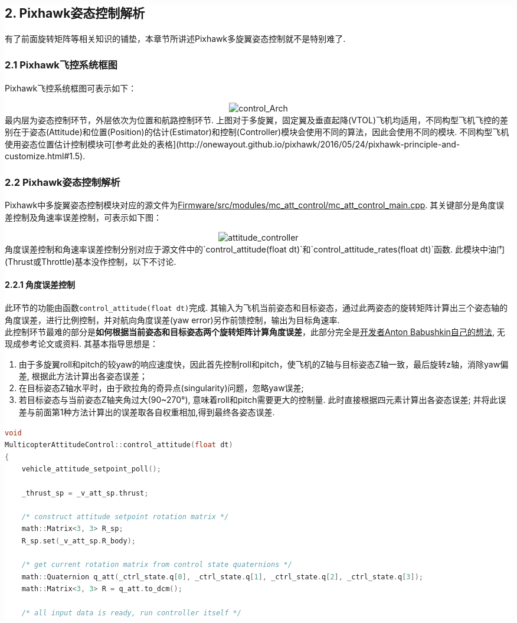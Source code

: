 


<h2 id="2">2. Pixhawk姿态控制解析</h2>

有了前面旋转矩阵等相关知识的铺垫，本章节所讲述Pixhawk多旋翼姿态控制就不是特别难了. 

<h3 id="2.1">2.1 Pixhawk飞控系统框图</h3>

Pixhawk飞控系统框图可表示如下：
<center><img src="../images/pixhawk_control_law/2.1control_Arch.png" alt = "control_Arch" /></center>
最内层为姿态控制环节，外层依次为位置和航路控制环节. 上图对于多旋翼，固定翼及垂直起降(VTOL)飞机均适用，不同构型飞机飞控的差别在于姿态(Attitude)和位置(Position)的估计(Estimator)和控制(Controller)模块会使用不同的算法，因此会使用不同的模块. 不同构型飞机使用姿态位置估计控制模块可[参考此处的表格](http://onewayout.github.io/pixhawk/2016/05/24/pixhawk-principle-and-customize.html#1.5). 

<h3 id="2.2">2.2 Pixhawk姿态控制解析</h3>

Pixhawk中多旋翼姿态控制模块对应的源文件为[Firmware/src/modules/mc_att_control/mc_att_control_main.cpp](https://github.com/PX4/Firmware/blob/master/src/modules/mc_att_control/mc_att_control_main.cpp). 其关键部分是角度误差控制及角速率误差控制，可表示如下图：
<center><img src="../images/pixhawk_control_law/2.2attitude_controller.png" alt = "attitude_controller" /></center>
角度误差控制和角速率误差控制分别对应于源文件中的`control_attitude(float dt)`和`control_attitude_rates(float dt)`函数.   
此模块中油门(Thrust或Throttle)基本没作控制，以下不讨论. 

<h4 id="2.2.1">2.2.1 角度误差控制</h4>

此环节的功能由函数`control_attitude(float dt)`完成. 其输入为飞机当前姿态和目标姿态，通过此两姿态的旋转矩阵计算出三个姿态轴的角度误差，进行比例控制，并对航向角度误差(yaw error)另作前馈控制，输出为目标角速率.   
此控制环节最难的部分是**如何根据当前姿态和目标姿态两个旋转矩阵计算角度误差**，此部分完全是[开发者Anton Babushkin自己的想法](https://groups.google.com/forum/#!topic/px4users/ln3yzqF6Vz0), 无现成参考论文或资料. 其基本指导思想是：

1. 由于多旋翼roll和pitch的较yaw的响应速度快，因此首先控制roll和pitch，使飞机的Z轴与目标姿态Z轴一致，最后旋转z轴，消除yaw偏差, 根据此方法计算出各姿态误差；
2. 在目标姿态Z轴水平时，由于欧拉角的奇异点(singularity)问题，忽略yaw误差;
3. 若目标姿态与当前姿态Z轴夹角过大(90~270°), 意味着roll和pitch需要更大的控制量. 此时直接根据四元素计算出各姿态误差; 并将此误差与前面第1种方法计算出的误差取各自权重相加,得到最终各姿态误差.




```c++
void
MulticopterAttitudeControl::control_attitude(float dt)
{
	vehicle_attitude_setpoint_poll();

	_thrust_sp = _v_att_sp.thrust;

	/* construct attitude setpoint rotation matrix */
	math::Matrix<3, 3> R_sp;
	R_sp.set(_v_att_sp.R_body);

	/* get current rotation matrix from control state quaternions */
	math::Quaternion q_att(_ctrl_state.q[0], _ctrl_state.q[1], _ctrl_state.q[2], _ctrl_state.q[3]);
	math::Matrix<3, 3> R = q_att.to_dcm();

	/* all input data is ready, run controller itself */
```
